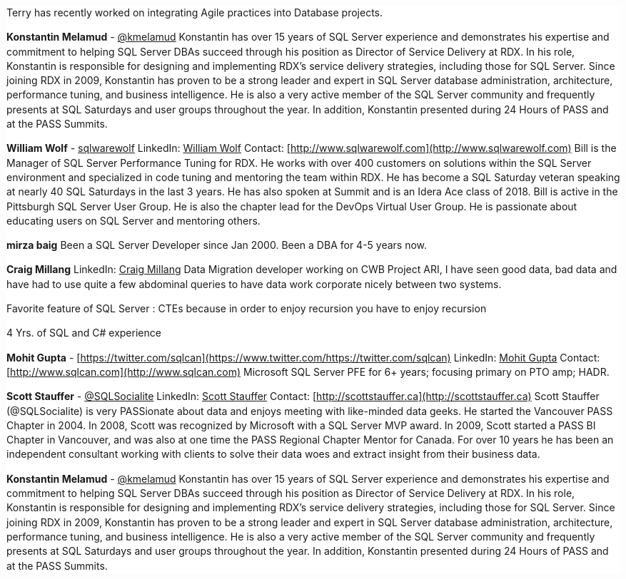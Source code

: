 Terry has recently worked on integrating Agile practices into Database projects.
 
**Konstantin Melamud**  - [@kmelamud](https://www.twitter.com/@kmelamud)
Konstantin has over 15 years of SQL Server experience and demonstrates his expertise and commitment to helping SQL Server DBAs succeed through his position as Director of Service Delivery at RDX.  In his role, Konstantin is responsible for designing and implementing RDX’s service delivery strategies, including those for SQL Server. Since joining RDX in 2009, Konstantin has proven to be a strong leader and expert in SQL Server database administration, architecture, performance tuning, and business intelligence. He is also a very active member of the SQL Server community and frequently presents at SQL Saturdays and user groups throughout the year. In addition, Konstantin presented during 24 Hours of PASS  and at the PASS Summits.
 
**William Wolf**  - [sqlwarewolf](https://www.twitter.com/sqlwarewolf)
LinkedIn: [William Wolf](https://www.linkedin.com/in/williamjwolf)
Contact: [http://www.sqlwarewolf.com](http://www.sqlwarewolf.com)
Bill is the Manager of SQL Server Performance Tuning for RDX.  He works with over 400 customers on solutions within the SQL Server environment and specialized in code tuning and mentoring the team within RDX. He has become a SQL Saturday veteran speaking at nearly 40 SQL Saturdays in the last 3 years.  He has also spoken at Summit and is an Idera Ace class of 2018. Bill is active in the Pittsburgh SQL Server User Group.  He is also the chapter lead for the DevOps Virtual User Group. He is passionate about educating users on SQL Server and mentoring others.
 
**mirza baig** 
Been a SQL Server Developer since Jan 2000. Been a DBA for 4-5 years now.
 
**Craig Millang** 
LinkedIn: [Craig Millang](https://www.linkedin.com/in/craigmillang)
Data Migration developer working on CWB Project ARI, I have seen good data, bad data and have had to use quite a few abdominal queries to have data work corporate nicely between two systems. 

Favorite feature of SQL Server : CTEs because in order to enjoy recursion you have to enjoy recursion 

4 Yrs. of SQL and C# experience 
 
**Mohit Gupta**  - [https://twitter.com/sqlcan](https://www.twitter.com/https://twitter.com/sqlcan)
LinkedIn: [Mohit Gupta](https://www.linkedin.com/in/guptamohitk)
Contact: [http://www.sqlcan.com](http://www.sqlcan.com)
Microsoft SQL Server PFE for 6+ years; focusing primary on PTO amp; HADR.
 
**Scott Stauffer**  - [@SQLSocialite](https://www.twitter.com/@SQLSocialite)
LinkedIn: [Scott Stauffer](http://www.linkedin.com/in/scottstauffer)
Contact: [http://scottstauffer.ca](http://scottstauffer.ca)
Scott Stauffer (@SQLSocialite) is very PASSionate about data and enjoys meeting with like-minded data geeks. He started the Vancouver PASS Chapter in 2004. In 2008, Scott was recognized by Microsoft with a SQL Server MVP award. In 2009, Scott started a PASS BI Chapter in Vancouver, and was also at one time the PASS Regional Chapter Mentor for Canada. For over 10 years he has been an independent consultant working with clients to solve their data woes and extract insight from their business data.
 
**Konstantin Melamud**  - [@kmelamud](https://www.twitter.com/@kmelamud)
Konstantin has over 15 years of SQL Server experience and demonstrates his expertise and commitment to helping SQL Server DBAs succeed through his position as Director of Service Delivery at RDX.  In his role, Konstantin is responsible for designing and implementing RDX’s service delivery strategies, including those for SQL Server. Since joining RDX in 2009, Konstantin has proven to be a strong leader and expert in SQL Server database administration, architecture, performance tuning, and business intelligence. He is also a very active member of the SQL Server community and frequently presents at SQL Saturdays and user groups throughout the year. In addition, Konstantin presented during 24 Hours of PASS  and at the PASS Summits.
 